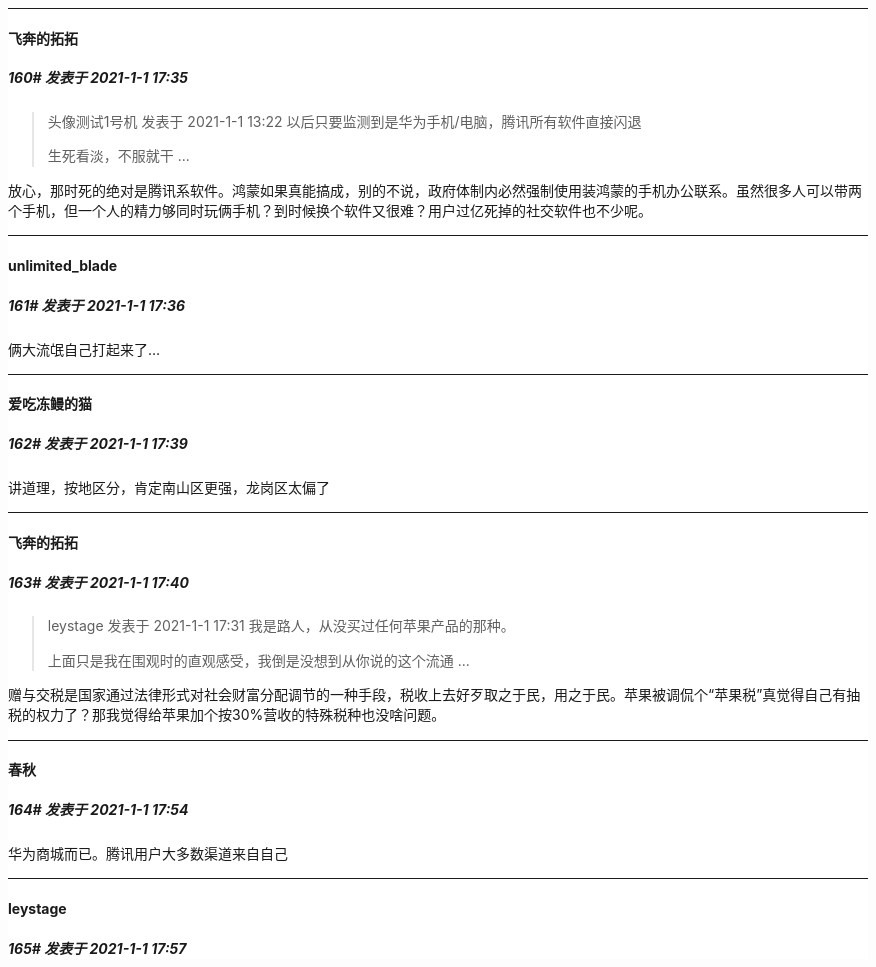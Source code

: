 
-----

####  飞奔的拓拓  
##### 160#       发表于 2021-1-1 17:35


<blockquote>头像测试1号机 发表于 2021-1-1 13:22
以后只要监测到是华为手机/电脑，腾讯所有软件直接闪退


生死看淡，不服就干 ...</blockquote>
放心，那时死的绝对是腾讯系软件。鸿蒙如果真能搞成，别的不说，政府体制内必然强制使用装鸿蒙的手机办公联系。虽然很多人可以带两个手机，但一个人的精力够同时玩俩手机？到时候换个软件又很难？用户过亿死掉的社交软件也不少呢。


-----

####  unlimited_blade  
##### 161#       发表于 2021-1-1 17:36


俩大流氓自己打起来了…


-----

####  爱吃冻鳗的猫  
##### 162#       发表于 2021-1-1 17:39


讲道理，按地区分，肯定南山区更强，龙岗区太偏了


-----

####  飞奔的拓拓  
##### 163#       发表于 2021-1-1 17:40


<blockquote>leystage 发表于 2021-1-1 17:31
我是路人，从没买过任何苹果产品的那种。

上面只是我在围观时的直观感受，我倒是没想到从你说的这个流通 ...</blockquote>
赠与交税是国家通过法律形式对社会财富分配调节的一种手段，税收上去好歹取之于民，用之于民。苹果被调侃个“苹果税”真觉得自己有抽税的权力了？那我觉得给苹果加个按30%营收的特殊税种也没啥问题。


-----

####  春秋  
##### 164#       发表于 2021-1-1 17:54


华为商城而已。腾讯用户大多数渠道来自自己


-----

####  leystage  
##### 165#       发表于 2021-1-1 17:57

